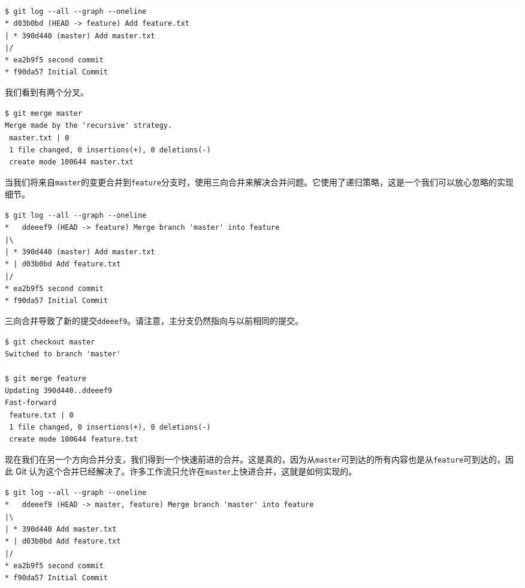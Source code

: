 ```
$ git log --all --graph --oneline
* d03b0bd (HEAD -> feature) Add feature.txt
| * 390d440 (master) Add master.txt
|/
* ea2b9f5 second commit
* f90da57 Initial Commit

```

我们看到有两个分叉。

```
$ git merge master
Merge made by the 'recursive' strategy.
 master.txt | 0
 1 file changed, 0 insertions(+), 0 deletions(-)
 create mode 100644 master.txt

```

当我们将来自`master`的变更合并到`feature`分支时，使用三向合并来解决合并问题。它使用了递归策略，这是一个我们可以放心忽略的实现细节。

```
$ git log --all --graph --oneline
*   ddeeef9 (HEAD -> feature) Merge branch 'master' into feature
|\
| * 390d440 (master) Add master.txt
* | d03b0bd Add feature.txt
|/
* ea2b9f5 second commit
* f90da57 Initial Commit

```

三向合并导致了新的提交`ddeeef9`。请注意，主分支仍然指向与以前相同的提交。

```
$ git checkout master
Switched to branch 'master'

$ git merge feature
Updating 390d440..ddeeef9
Fast-forward
 feature.txt | 0
 1 file changed, 0 insertions(+), 0 deletions(-)
 create mode 100644 feature.txt

```

现在我们在另一个方向合并分支，我们得到一个快速前进的合并。这是真的，因为从`master`可到达的所有内容也是从`feature`可到达的，因此 Git 认为这个合并已经解决了。许多工作流只允许在`master`上快进合并，这就是如何实现的。

```
$ git log --all --graph --oneline
*   ddeeef9 (HEAD -> master, feature) Merge branch 'master' into feature
|\
| * 390d440 Add master.txt
* | d03b0bd Add feature.txt
|/
* ea2b9f5 second commit
* f90da57 Initial Commit

```
